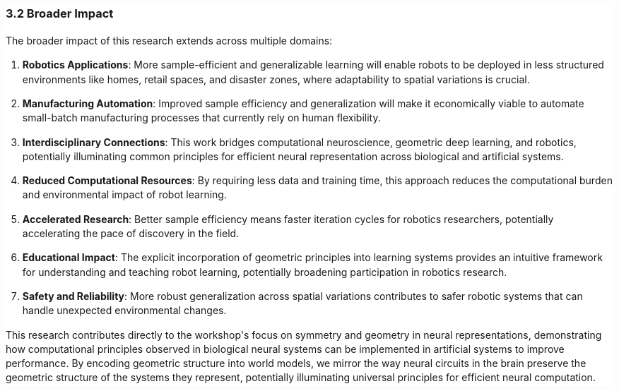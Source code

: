 ### 3.2 Broader Impact

The broader impact of this research extends across multiple domains:

1. **Robotics Applications**: More sample-efficient and generalizable learning will enable robots to be deployed in less structured environments like homes, retail spaces, and disaster zones, where adaptability to spatial variations is crucial.

2. **Manufacturing Automation**: Improved sample efficiency and generalization will make it economically viable to automate small-batch manufacturing processes that currently rely on human flexibility.

3. **Interdisciplinary Connections**: This work bridges computational neuroscience, geometric deep learning, and robotics, potentially illuminating common principles for efficient neural representation across biological and artificial systems.

4. **Reduced Computational Resources**: By requiring less data and training time, this approach reduces the computational burden and environmental impact of robot learning.

5. **Accelerated Research**: Better sample efficiency means faster iteration cycles for robotics researchers, potentially accelerating the pace of discovery in the field.

6. **Educational Impact**: The explicit incorporation of geometric principles into learning systems provides an intuitive framework for understanding and teaching robot learning, potentially broadening participation in robotics research.

7. **Safety and Reliability**: More robust generalization across spatial variations contributes to safer robotic systems that can handle unexpected environmental changes.

This research contributes directly to the workshop's focus on symmetry and geometry in neural representations, demonstrating how computational principles observed in biological neural systems can be implemented in artificial systems to improve performance. By encoding geometric structure into world models, we mirror the way neural circuits in the brain preserve the geometric structure of the systems they represent, potentially illuminating universal principles for efficient neural computation.